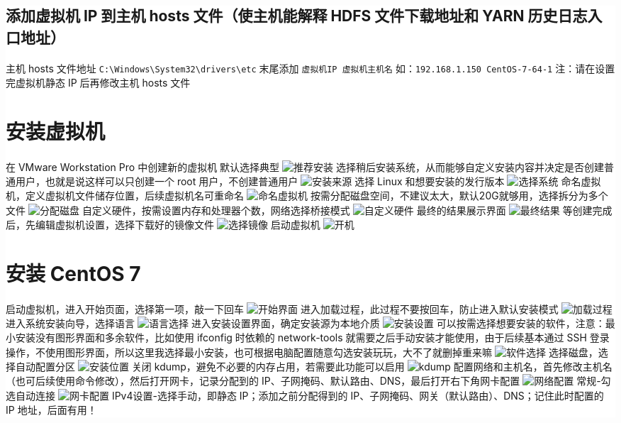 ## 添加虚拟机 IP 到主机 hosts 文件（使主机能解释 HDFS 文件下载地址和 YARN 历史日志入口地址）

主机 hosts 文件地址 `C:\Windows\System32\drivers\etc`
末尾添加 `虚拟机IP 虚拟机主机名`
如：`192.168.1.150 CentOS-7-64-1`
注：请在设置完虚拟机静态 IP 后再修改主机 hosts 文件

# 安装虚拟机

在 VMware Workstation Pro 中创建新的虚拟机
默认选择典型
![推荐安装](https://i-blog.csdnimg.cn/blog_migrate/ca10abf8ef5ee08edad919bbc0fe609c.png)
选择稍后安装系统，从而能够自定义安装内容并决定是否创建普通用户，也就是说这样可以只创建一个 root 用户，不创建普通用户
![安装来源](https://i-blog.csdnimg.cn/blog_migrate/1f2875ec4b1c3d3ccc813ad030e7bc80.png)
选择 Linux 和想要安装的发行版本
![选择系统](https://i-blog.csdnimg.cn/blog_migrate/be605a7d59f1721fec9f2a8d35e66fb4.png)
命名虚拟机，定义虚拟机文件储存位置，后续虚拟机名可重命名
![命名虚拟机](https://i-blog.csdnimg.cn/blog_migrate/b669fb97bc1cf0e957eaa410bdcc489a.png)
按需分配磁盘空间，不建议太大，默认20G就够用，选择拆分为多个文件
![分配磁盘](https://i-blog.csdnimg.cn/blog_migrate/415519039ad48193b583e3672f4c1189.png)
自定义硬件，按需设置内存和处理器个数，网络选择桥接模式
![自定义硬件](https://i-blog.csdnimg.cn/blog_migrate/f7e3273ba6dde8730257f3ddfc5fbac4.png)
最终的结果展示界面
![最终结果](https://i-blog.csdnimg.cn/blog_migrate/01968b7487f4bde38133b67ec63c93fa.png)
等创建完成后，先编辑虚拟机设置，选择下载好的镜像文件
![选择镜像](https://i-blog.csdnimg.cn/blog_migrate/3e99cab8f70259d2cfe99ad15d10f236.png)
启动虚拟机
![开机](https://i-blog.csdnimg.cn/blog_migrate/ae85b1abfb41ec5fb869c21c68eb36b0.png)

# 安装 CentOS 7

启动虚拟机，进入开始页面，选择第一项，敲一下回车
![开始界面](https://i-blog.csdnimg.cn/blog_migrate/82fc94d41ab8e385dac21007da69b306.png)
进入加载过程，此过程不要按回车，防止进入默认安装模式
![加载过程](https://i-blog.csdnimg.cn/blog_migrate/7a8b23ea2641b1a0e1c59d5cf21f1acc.png)
进入系统安装向导，选择语言
![语言选择](https://i-blog.csdnimg.cn/blog_migrate/b2de0c3dfb319396b44a4b9cc58aad96.png)
进入安装设置界面，确定安装源为本地介质
![安装设置](https://i-blog.csdnimg.cn/blog_migrate/b72ca7e92bc010eb2e720f6931752f24.png)
可以按需选择想要安装的软件，注意：最小安装没有图形界面和多余软件，比如使用 ifconfig 时依赖的 network-tools 就需要之后手动安装才能使用，由于后续基本通过 SSH 登录操作，不使用图形界面，所以这里我选择最小安装，也可根据电脑配置随意勾选安装玩玩，大不了就删掉重来嘛
![软件选择](https://i-blog.csdnimg.cn/blog_migrate/c64d9d794650c27ee0610df7c8778117.png)
选择磁盘，选择自动配置分区
![安装位置](https://i-blog.csdnimg.cn/blog_migrate/2f92946632fc975ada63a8a971727ae8.png)
关闭 kdump，避免不必要的内存占用，若需要此功能可以启用
![kdump](https://i-blog.csdnimg.cn/blog_migrate/e351019fef8c2e1a3255ceb5a007a95d.png)
配置网络和主机名，首先修改主机名（也可后续使用命令修改），然后打开网卡，记录分配到的 IP、子网掩码、默认路由、DNS，最后打开右下角网卡配置
![网络配置](https://i-blog.csdnimg.cn/blog_migrate/caec4b16230ce43832ee4eb63db5f631.png)
常规-勾选自动连接
 ![网卡配置](https://i-blog.csdnimg.cn/blog_migrate/774d1b50adafc644bce8355de0547f4f.png)
 IPv4设置-选择手动，即静态 IP；添加之前分配得到的 IP、子网掩码、网关（默认路由）、DNS；记住此时配置的 IP 地址，后面有用！